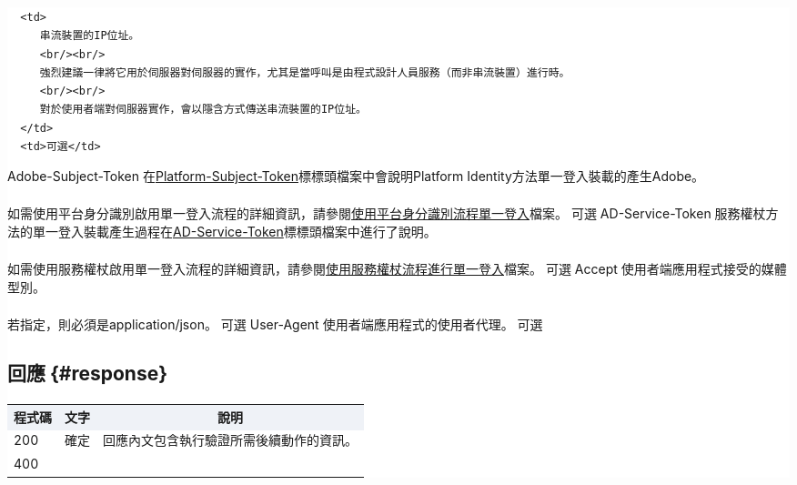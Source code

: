       <td>
         串流裝置的IP位址。
         <br/><br/>
         強烈建議一律將它用於伺服器對伺服器的實作，尤其是當呼叫是由程式設計人員服務（而非串流裝置）進行時。
         <br/><br/>
         對於使用者端對伺服器實作，會以隱含方式傳送串流裝置的IP位址。
      </td>
      <td>可選</td>
   </tr>
   <tr>
      <td style="background-color: #DEEBFF;">Adobe-Subject-Token</td>
      <td>
        在<a href="../../appendix/headers/rest-api-v2-appendix-headers-adobe-subject-token.md">Platform-Subject-Token</a>標標頭檔案中會說明Platform Identity方法單一登入裝載的產生Adobe。
        <br/><br/>
        如需使用平台身分識別啟用單一登入流程的詳細資訊，請參閱<a href="../../flows/single-sign-on-access-flows/rest-api-v2-single-sign-on-platform-identity-flows.md">使用平台身分識別流程單一登入</a>檔案。
      </td>
      <td>可選</td>
   </tr>
   <tr>
      <td style="background-color: #DEEBFF;">AD-Service-Token</td>
      <td>
        服務權杖方法的單一登入裝載產生過程在<a href="../../appendix/headers/rest-api-v2-appendix-headers-ad-service-token.md">AD-Service-Token</a>標標頭檔案中進行了說明。
        <br/><br/>
        如需使用服務權杖啟用單一登入流程的詳細資訊，請參閱<a href="../../flows/single-sign-on-access-flows/rest-api-v2-single-sign-on-service-token-flows.md">使用服務權杖流程進行單一登入</a>檔案。
      <td>可選</td>
   </tr>
   <tr>
      <td style="background-color: #DEEBFF;">Accept</td>
      <td>
         使用者端應用程式接受的媒體型別。
         <br/><br/>
         若指定，則必須是application/json。
      </td>
      <td>可選</td>
   </tr>
   <tr>
      <td style="background-color: #DEEBFF;">User-Agent</td>
      <td>使用者端應用程式的使用者代理。</td>
      <td>可選</td>
   </tr>
</table>

## 回應 {#response}

<table style="table-layout:auto">
   <tr>
      <th style="background-color: #EFF2F7;">程式碼</th>
      <th style="background-color: #EFF2F7;">文字</th>
      <th style="background-color: #EFF2F7;">說明</th>
   </tr>
   <tr>
      <td>200</td>
      <td>確定</td>
      <td>
        回應內文包含執行驗證所需後續動作的資訊。
      </td>
   </tr>
   <tr>
      <td>400</td>
